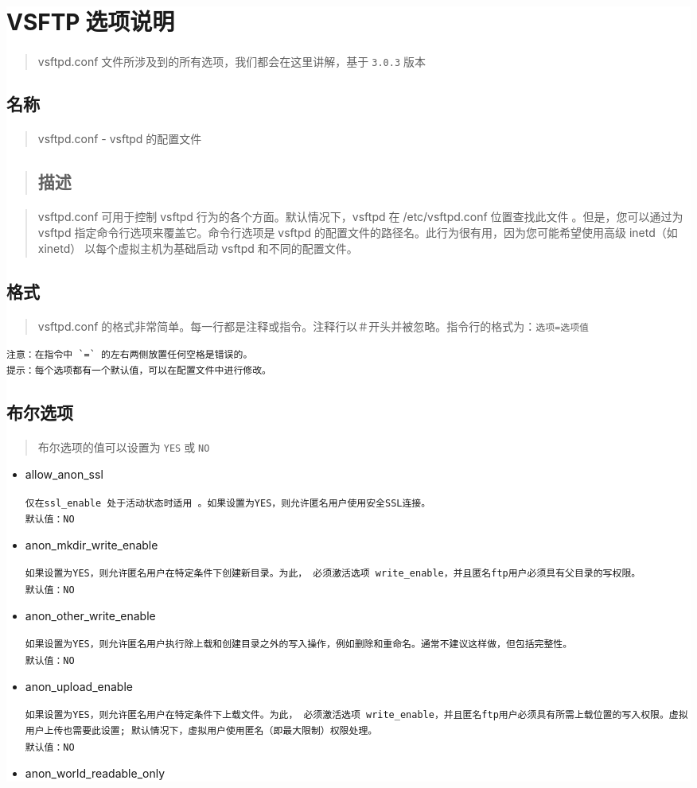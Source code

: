 # VSFTP 选项说明

> vsftpd.conf 文件所涉及到的所有选项，我们都会在这里讲解，基于 `3.0.3` 版本

## 名称

> vsftpd.conf - vsftpd 的配置文件

> ## 描述

> vsftpd.conf 可用于控制 vsftpd 行为的各个方面。默认情况下，vsftpd 在 /etc/vsftpd.conf 位置查找此文件 。但是，您可以通过为 vsftpd 指定命令行选项来覆盖它。命令行选项是 vsftpd 的配置文件的路径名。此行为很有用，因为您可能希望使用高级 inetd（如 xinetd） 以每个虚拟主机为基础启动 vsftpd 和不同的配置文件。

## 格式

> vsftpd.conf 的格式非常简单。每一行都是注释或指令。注释行以＃开头并被忽略。指令行的格式为：`选项=选项值`

```text
注意：在指令中 `=` 的左右两侧放置任何空格是错误的。
提示：每个选项都有一个默认值，可以在配置文件中进行修改。
```

## 布尔选项

> 布尔选项的值可以设置为 `YES` 或 `NO`

- allow_anon_ssl

  ```text
  仅在ssl_enable 处于活动状态时适用 。如果设置为YES，则允许匿名用户使用安全SSL连接。
  默认值：NO
  ```

- anon_mkdir_write_enable

  ```text
  如果设置为YES，则允许匿名用户在特定条件下创建新目录。为此， 必须激活选项 write_enable，并且匿名ftp用户必须具有父目录的写权限。
  默认值：NO
  ```

- anon_other_write_enable

  ```text
  如果设置为YES，则允许匿名用户执行除上载和创建目录之外的写入操作，例如删除和重命名。通常不建议这样做，但包括完整性。
  默认值：NO
  ```

- anon_upload_enable

  ```text
  如果设置为YES，则允许匿名用户在特定条件下上载文件。为此， 必须激活选项 write_enable，并且匿名ftp用户必须具有所需上载位置的写入权限。虚拟用户上传也需要此设置; 默认情况下，虚拟用户使用匿名（即最大限制）权限处理。
  默认值：NO
  ```

- anon_world_readable_only
